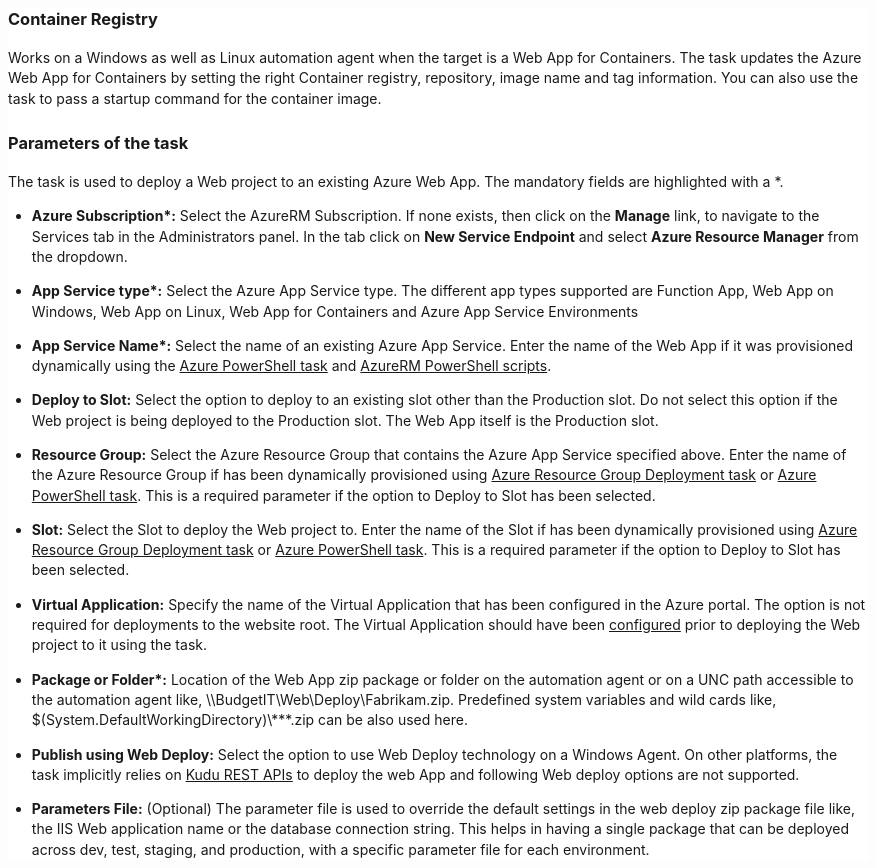 ### Container Registry
Works on a Windows as well as Linux automation agent when the target is a Web App for Containers. The task updates the Azure Web App for Containers by setting the right Container registry, repository, image name and tag information. You can also use the task to pass a startup command for the container image.

### Parameters of the task

The task is used to deploy a Web  project to an existing Azure Web App. The mandatory fields are highlighted with a *.

* **Azure Subscription\*:** Select the AzureRM Subscription. If none exists, then click on the **Manage** link, to navigate to the Services tab in the Administrators panel. In the tab click on **New Service Endpoint** and select **Azure Resource Manager** from the dropdown.

* **App Service type\*:** Select the Azure App Service type. The different app types supported are Function App, Web App on Windows, Web App on Linux, Web App for Containers and Azure App Service Environments

* **App Service Name\*:** Select the name of an existing Azure App Service. Enter the name of the Web App if it was provisioned dynamically using the [Azure PowerShell task](https://github.com/Microsoft/vsts-tasks/tree/master/Tasks/AzurePowerShell) and [AzureRM PowerShell scripts](https://msdn.microsoft.com/en-us/library/mt619237.aspx).

* **Deploy to Slot:** Select the option to deploy to an existing slot other than the Production slot. Do not select this option if the Web project is being deployed to the Production slot. The Web App itself is the Production slot.

* **Resource Group:** Select the Azure Resource Group that contains the Azure App Service specified above. Enter the name of the Azure Resource Group if has been dynamically provisioned using [Azure Resource Group Deployment task](https://github.com/Microsoft/vsts-tasks/tree/master/Tasks/DeployAzureResourceGroup) or [Azure PowerShell task](https://github.com/Microsoft/vsts-tasks/tree/master/Tasks/AzurePowerShell). This is a required parameter if the option to Deploy to Slot has been selected.

* **Slot:** Select the Slot to deploy the Web project to. Enter the name of the Slot if has been dynamically provisioned using [Azure Resource Group Deployment task](https://github.com/Microsoft/vsts-tasks/tree/master/Tasks/DeployAzureResourceGroup) or [Azure PowerShell task](https://github.com/Microsoft/vsts-tasks/tree/master/Tasks/AzurePowerShell). This is a required parameter if the option to Deploy to Slot has been selected.

* **Virtual Application:** Specify the name of the Virtual Application that has been configured in the Azure portal. The option is not required for deployments to the website root. The Virtual Application should have been [configured](https://azure.microsoft.com/en-us/documentation/articles/web-sites-configure/) prior to deploying the Web project to it using the task.

* **Package or Folder\*:** Location of the Web App zip package or folder on the automation agent or on a UNC path accessible to the automation agent like, \\\\BudgetIT\\Web\\Deploy\\Fabrikam.zip. Predefined system variables and wild cards like, $(System.DefaultWorkingDirectory)\\\***.zip can be also used here.

* **Publish using Web Deploy:** Select the option to use Web Deploy technology on a Windows Agent. On other platforms, the task implicitly relies on [Kudu REST APIs](https://github.com/projectkudu/kudu/wiki/REST-API) to deploy the web App and following Web deploy options are not supported.

* **Parameters File:** (Optional) The parameter file is used to override the default settings in the web deploy zip package file like, the IIS Web application name or the database connection string. This helps in having a single package that can be deployed across dev, test, staging, and production, with a specific parameter file for each environment.

